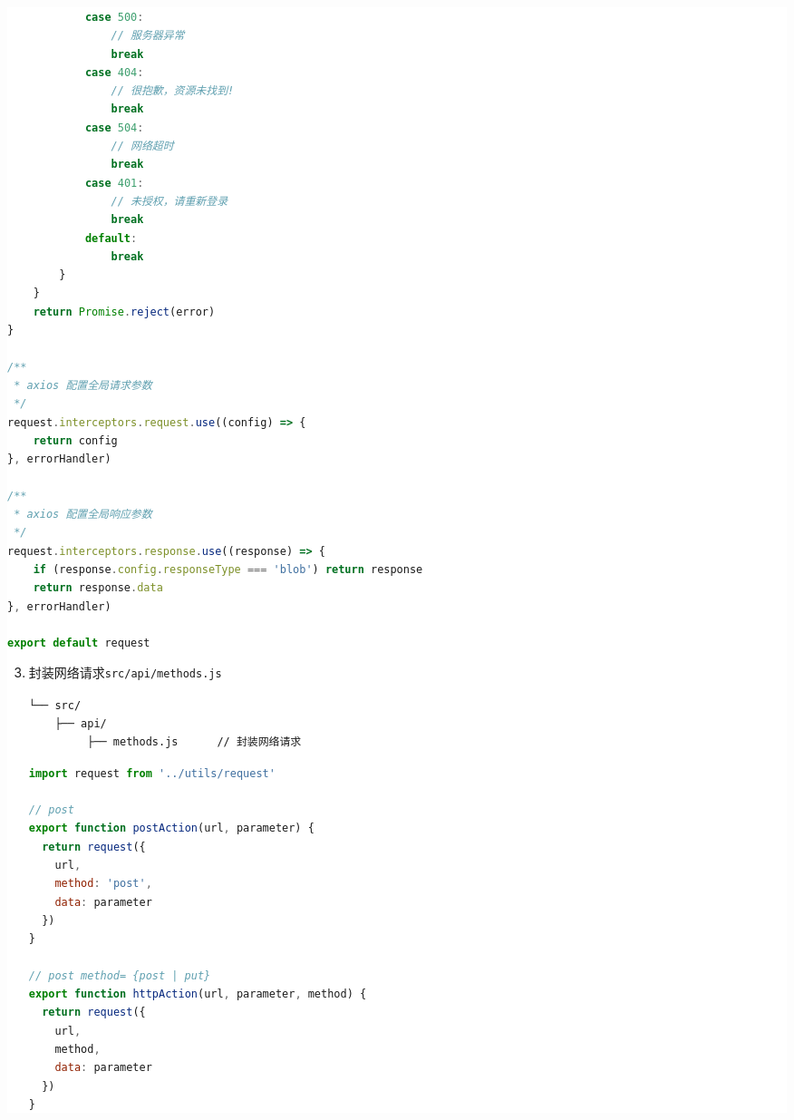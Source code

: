    ```javascript
               case 500:
                   // 服务器异常
                   break
               case 404:
                   // 很抱歉，资源未找到!
                   break
               case 504:
                   // 网络超时
                   break
               case 401:
                   // 未授权，请重新登录
                   break
               default:
                   break
           }
       }
       return Promise.reject(error)
   }
   
   /**
    * axios 配置全局请求参数
    */
   request.interceptors.request.use((config) => {
       return config
   }, errorHandler)
   
   /**
    * axios 配置全局响应参数
    */
   request.interceptors.response.use((response) => {
       if (response.config.responseType === 'blob') return response
       return response.data
   }, errorHandler)
   
   export default request
   ```

3. 封装网络请求`src/api/methods.js`

   ```
   └── src/
       ├── api/
       		├── methods.js   	// 封装网络请求
   ```

   ```javascript
   import request from '../utils/request'
   
   // post
   export function postAction(url, parameter) {
     return request({
       url,
       method: 'post',
       data: parameter
     })
   }
   
   // post method= {post | put}
   export function httpAction(url, parameter, method) {
     return request({
       url,
       method,
       data: parameter
     })
   }
   ```